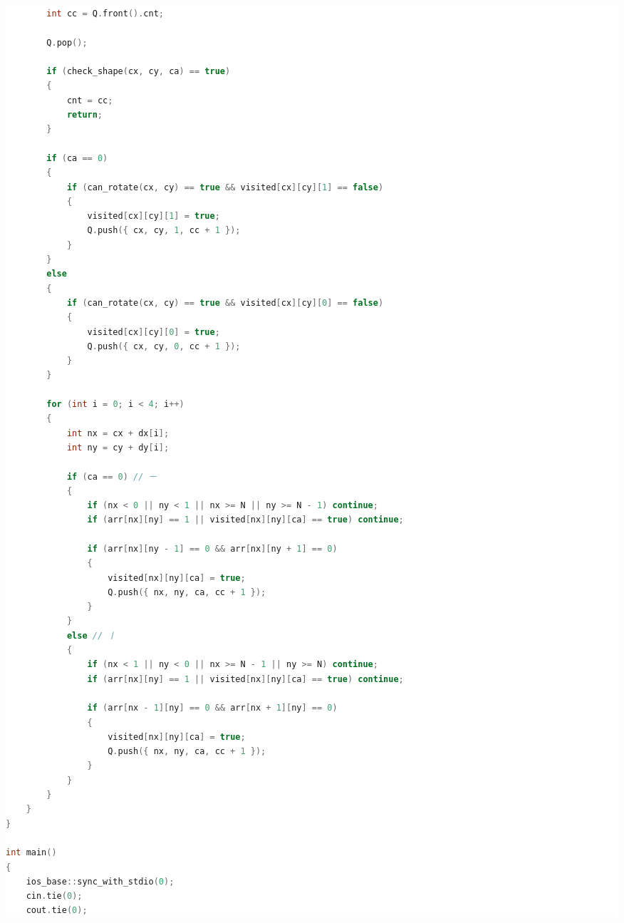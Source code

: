 ```c++
		int cc = Q.front().cnt;

		Q.pop();

		if (check_shape(cx, cy, ca) == true)
		{
			cnt = cc;
			return;
		}

		if (ca == 0)
		{
			if (can_rotate(cx, cy) == true && visited[cx][cy][1] == false)
			{
				visited[cx][cy][1] = true;
				Q.push({ cx, cy, 1, cc + 1 });
			}
		}
		else
		{
			if (can_rotate(cx, cy) == true && visited[cx][cy][0] == false)
			{
				visited[cx][cy][0] = true;
				Q.push({ cx, cy, 0, cc + 1 });
			}
		}

		for (int i = 0; i < 4; i++)
		{
			int nx = cx + dx[i];
			int ny = cy + dy[i];

			if (ca == 0) // ㅡ
			{
				if (nx < 0 || ny < 1 || nx >= N || ny >= N - 1) continue;
				if (arr[nx][ny] == 1 || visited[nx][ny][ca] == true) continue;

				if (arr[nx][ny - 1] == 0 && arr[nx][ny + 1] == 0)
				{
					visited[nx][ny][ca] = true;
					Q.push({ nx, ny, ca, cc + 1 });
				}
			}
			else // ㅣ
			{
				if (nx < 1 || ny < 0 || nx >= N - 1 || ny >= N) continue;
				if (arr[nx][ny] == 1 || visited[nx][ny][ca] == true) continue;

				if (arr[nx - 1][ny] == 0 && arr[nx + 1][ny] == 0)
				{
					visited[nx][ny][ca] = true;
					Q.push({ nx, ny, ca, cc + 1 });
				}
			}
		}
	}
}

int main()
{
	ios_base::sync_with_stdio(0);
	cin.tie(0);
	cout.tie(0);
```

[link]: https://www.acmicpc.net/problem/1938